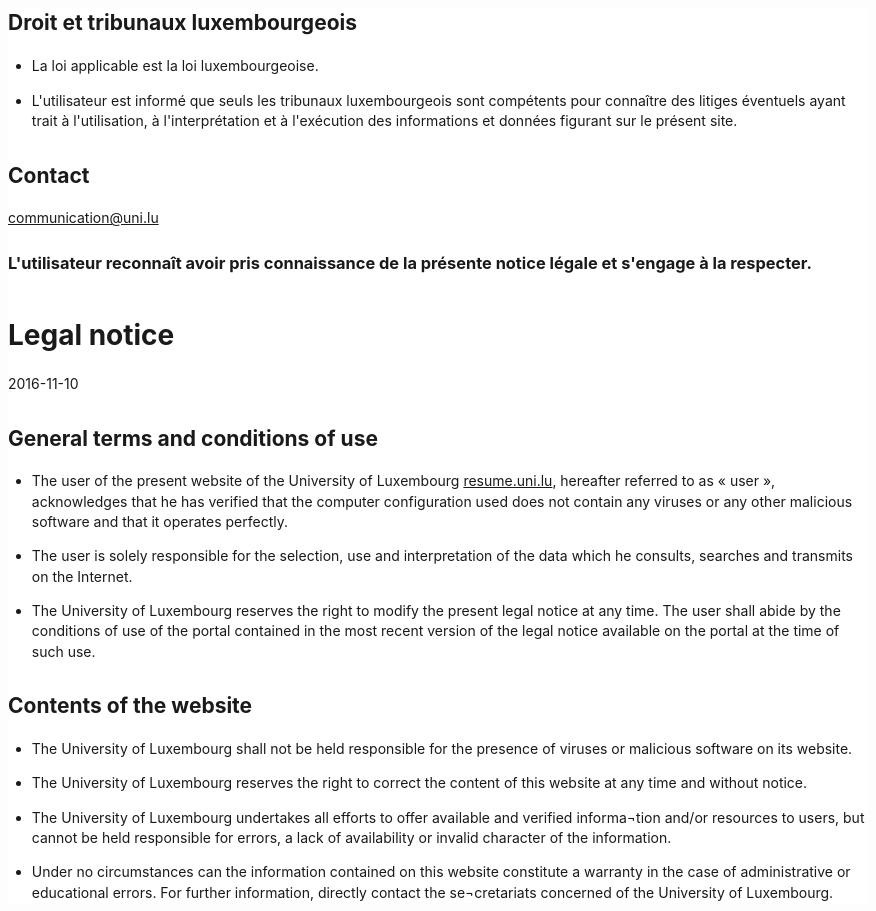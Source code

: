 ## Droit et tribunaux luxembourgeois

-   La loi applicable est la loi luxembourgeoise.

-   L'utilisateur est informé que seuls les tribunaux luxembourgeois
    sont compétents pour connaître des litiges éventuels ayant trait à
    l'utilisation, à l'interprétation et à l'exécution des informations
    et données figurant sur le présent site.

## Contact

<communication@uni.lu>

### L'utilisateur reconnaît avoir pris connaissance de la présente notice légale et s'engage à la respecter.



# Legal notice
2016-11-10

## General terms and conditions of use

-   The user of the present website of the University of Luxembourg
    [resume.uni.lu](resume.uni.lu), hereafter referred to as « user »,
    acknowledges that he has verified that the computer configuration
    used does not contain any viruses or any other malicious software
    and that it operates perfectly.

-   The user is solely responsible for the selection, use and
    interpretation of the data which he consults, searches and transmits
    on the Internet. 

-   The University of Luxembourg reserves the right to modify the
    present legal notice at any time. The user shall abide by the
    conditions of use of the portal contained in the most recent version
    of the legal notice available on the portal at the time of such use.

## Contents of the website

-   The University of Luxembourg shall not be held responsible for the
    presence of viruses or malicious software on its website.

-   The University of Luxembourg reserves the right to correct the
    content of this website at any time and without notice. 

-   The University of Luxembourg undertakes all efforts to offer
    available and verified informa¬tion and/or resources to users, but
    cannot be held responsible for errors, a lack of availability or
    invalid character of the information.

-   Under no circumstances can the information contained on this website
    constitute a warranty in the case of administrative or
    educational errors. For further information, directly contact the
    se¬cretariats concerned of the University of Luxembourg.
